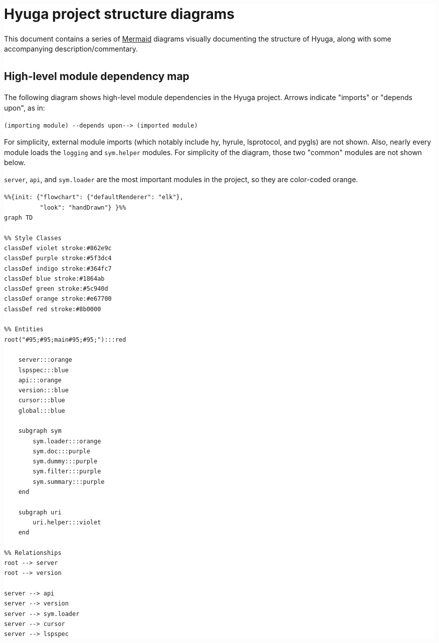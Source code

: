 # Hyuga project structure diagrams

This document contains a series of [Mermaid](https://mermaid.js.org/) diagrams visually documenting the structure of Hyuga, along with some accompanying description/commentary.

## High-level module dependency map

The following diagram shows high-level module dependencies in the Hyuga project. Arrows indicate "imports" or "depends upon", as in: 

`(importing module) --depends upon--> (imported module)`

For simplicity, external module imports (which notably include hy, hyrule, lsprotocol, and pygls) are not shown. Also, nearly every module loads the `logging` and `sym.helper` modules. For simplicity of the diagram, those two "common" modules are not shown below.

`server`, `api`, and `sym.loader` are the most important modules in the project, so they are color-coded orange.

```mermaid
%%{init: {"flowchart": {"defaultRenderer": "elk"},
          "look": "handDrawn"} }%%
graph TD

%% Style Classes
classDef violet stroke:#862e9c
classDef purple stroke:#5f3dc4
classDef indigo stroke:#364fc7
classDef blue stroke:#1864ab
classDef green stroke:#5c940d
classDef orange stroke:#e67700
classDef red stroke:#8b0000

%% Entities
root("#95;#95;main#95;#95;"):::red

    server:::orange
    lspspec:::blue
    api:::orange
    version:::blue
    cursor:::blue
    global:::blue

    subgraph sym
        sym.loader:::orange
        sym.doc:::purple
        sym.dummy:::purple
        sym.filter:::purple
        sym.summary:::purple
    end

    subgraph uri
        uri.helper:::violet
    end

%% Relationships
root --> server
root --> version

server --> api
server --> version
server --> sym.loader
server --> cursor
server --> lspspec
```